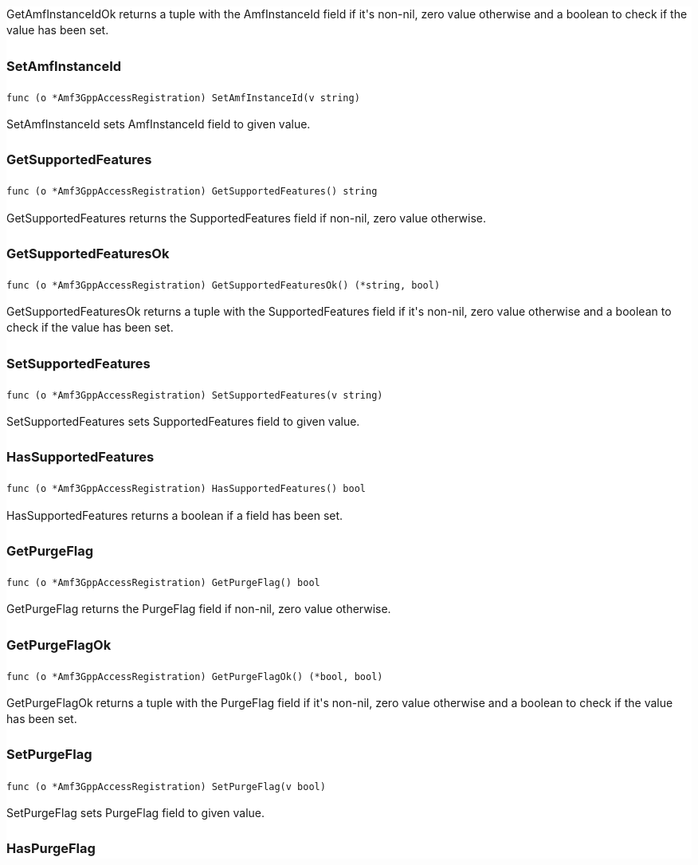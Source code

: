 GetAmfInstanceIdOk returns a tuple with the AmfInstanceId field if it's non-nil, zero value otherwise
and a boolean to check if the value has been set.

### SetAmfInstanceId

`func (o *Amf3GppAccessRegistration) SetAmfInstanceId(v string)`

SetAmfInstanceId sets AmfInstanceId field to given value.


### GetSupportedFeatures

`func (o *Amf3GppAccessRegistration) GetSupportedFeatures() string`

GetSupportedFeatures returns the SupportedFeatures field if non-nil, zero value otherwise.

### GetSupportedFeaturesOk

`func (o *Amf3GppAccessRegistration) GetSupportedFeaturesOk() (*string, bool)`

GetSupportedFeaturesOk returns a tuple with the SupportedFeatures field if it's non-nil, zero value otherwise
and a boolean to check if the value has been set.

### SetSupportedFeatures

`func (o *Amf3GppAccessRegistration) SetSupportedFeatures(v string)`

SetSupportedFeatures sets SupportedFeatures field to given value.

### HasSupportedFeatures

`func (o *Amf3GppAccessRegistration) HasSupportedFeatures() bool`

HasSupportedFeatures returns a boolean if a field has been set.

### GetPurgeFlag

`func (o *Amf3GppAccessRegistration) GetPurgeFlag() bool`

GetPurgeFlag returns the PurgeFlag field if non-nil, zero value otherwise.

### GetPurgeFlagOk

`func (o *Amf3GppAccessRegistration) GetPurgeFlagOk() (*bool, bool)`

GetPurgeFlagOk returns a tuple with the PurgeFlag field if it's non-nil, zero value otherwise
and a boolean to check if the value has been set.

### SetPurgeFlag

`func (o *Amf3GppAccessRegistration) SetPurgeFlag(v bool)`

SetPurgeFlag sets PurgeFlag field to given value.

### HasPurgeFlag
